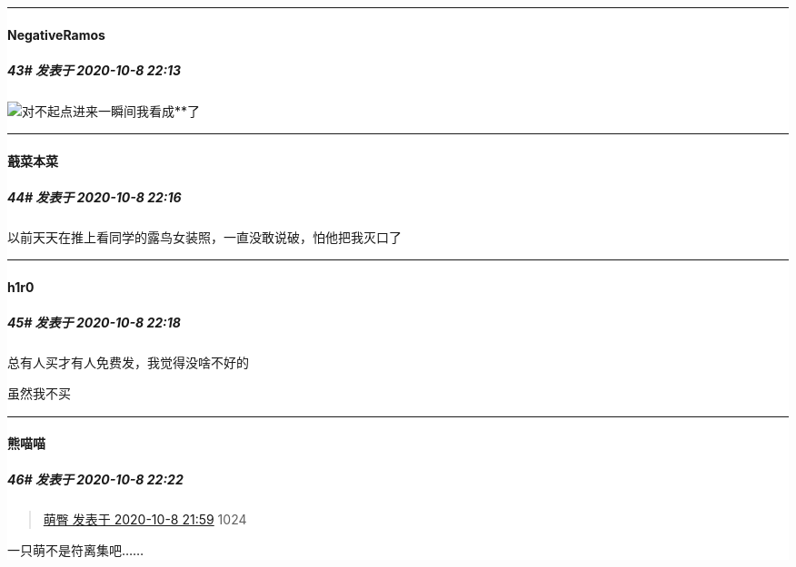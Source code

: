 





-----

####  NegativeRamos  
##### 43#       发表于 2020-10-8 22:13



<img src="https://static.saraba1st.com/image/smiley/face2017/112.png" referrerpolicy="no-referrer">对不起点进来一瞬间我看成**了







-----

####  蕺菜本菜  
##### 44#       发表于 2020-10-8 22:16




以前天天在推上看同学的露鸟女装照，一直没敢说破，怕他把我灭口了







-----

####  h1r0  
##### 45#       发表于 2020-10-8 22:18




总有人买才有人免费发，我觉得没啥不好的

虽然我不买







-----

####  熊喵喵  
##### 46#       发表于 2020-10-8 22:22



<blockquote><a href="httphttps://bbs.saraba1st.com/2b/forum.php?mod=redirect&amp;goto=findpost&amp;pid=48990921&amp;ptid=1963933" target="_blank">萌臀 发表于 2020-10-8 21:59</a>
1024</blockquote>
一只萌不是符离集吧……

